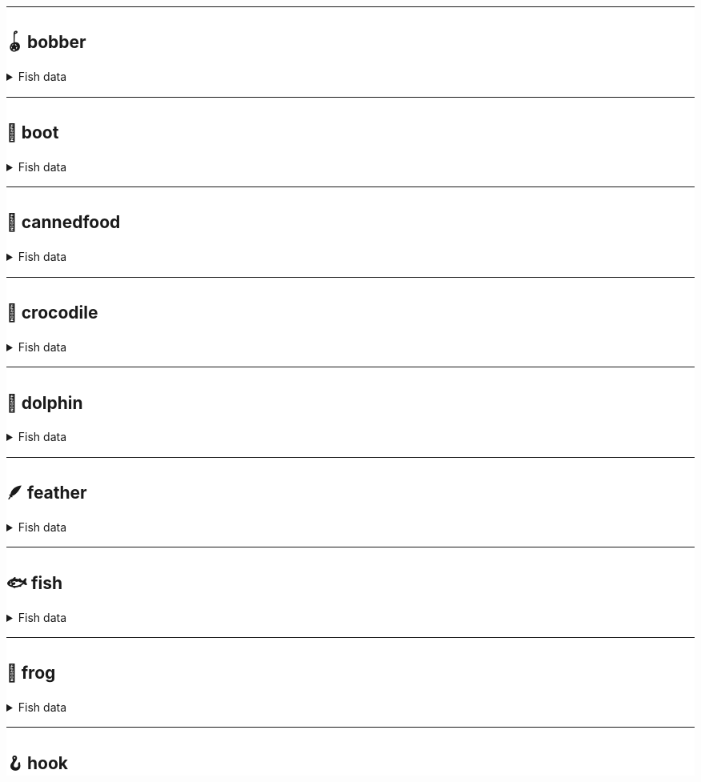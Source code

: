 ---------------

## 🪀 bobber

<details><summary>Fish data</summary></details>

---------------

## 👢 boot

<details><summary>Fish data</summary></details>

---------------

## 🥫 cannedfood

<details><summary>Fish data</summary></details>

---------------

## 🐊 crocodile

<details><summary>Fish data</summary></details>

---------------

## 🐬 dolphin

<details><summary>Fish data</summary></details>

---------------

## 🪶 feather

<details><summary>Fish data</summary></details>

---------------

## 🐟 fish

<details><summary>Fish data</summary></details>

---------------

## 🐸 frog

<details><summary>Fish data</summary></details>

---------------

## 🪝 hook
